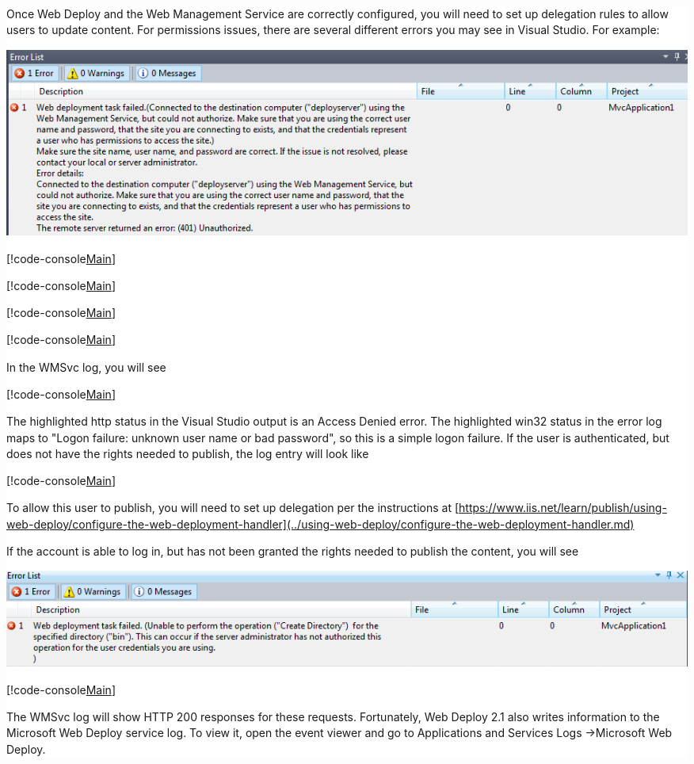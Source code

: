 Once Web Deploy and the Web Management Service are correctly configured, you will need to set up delegation rules to allow users to update content. For permissions issues, there are several different errors you may see in Visual Studio. For example:

![](troubleshooting-web-deploy-problems-with-visual-studio/_static/image9.png)

[!code-console[Main](troubleshooting-web-deploy-problems-with-visual-studio/samples/sample15.cmd)]

[!code-console[Main](troubleshooting-web-deploy-problems-with-visual-studio/samples/sample16.cmd)]

[!code-console[Main](troubleshooting-web-deploy-problems-with-visual-studio/samples/sample17.cmd)]

[!code-console[Main](troubleshooting-web-deploy-problems-with-visual-studio/samples/sample18.cmd)]

In the WMSvc log, you will see

[!code-console[Main](troubleshooting-web-deploy-problems-with-visual-studio/samples/sample19.cmd)]

The highlighted http status in the Visual Studio output is an Access Denied error. The highlighted win32 status in the error log maps to "Logon failure: unknown user name or bad password", so this is a simple logon failure. If the user is authenticated, but does not have the rights needed to publish, the log entry will look like

[!code-console[Main](troubleshooting-web-deploy-problems-with-visual-studio/samples/sample20.cmd)]

To allow this user to publish, you will need to set up delegation per the instructions at [https://www.iis.net/learn/publish/using-web-deploy/configure-the-web-deployment-handler](../using-web-deploy/configure-the-web-deployment-handler.md)

If the account is able to log in, but has not been granted the rights needed to publish the content, you will see

![](troubleshooting-web-deploy-problems-with-visual-studio/_static/image11.png)

[!code-console[Main](troubleshooting-web-deploy-problems-with-visual-studio/samples/sample21.cmd)]

The WMSvc log will show HTTP 200 responses for these requests. Fortunately, Web Deploy 2.1 also writes information to the Microsoft Web Deploy service log. To view it, open the event viewer and go to Applications and Services Logs -&gt;Microsoft Web Deploy.
